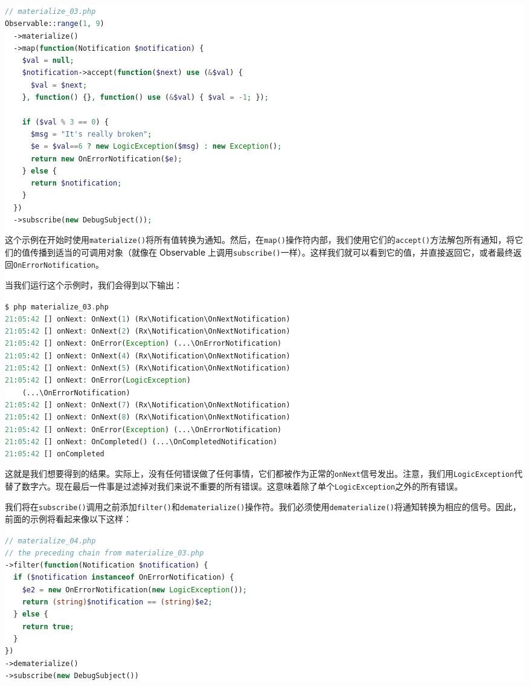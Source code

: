 ```php
// materialize_03.php  
Observable::range(1, 9) 
  ->materialize() 
  ->map(function(Notification $notification) { 
    $val = null; 
    $notification->accept(function($next) use (&$val) { 
      $val = $next; 
    }, function() {}, function() use (&$val) { $val = -1; }); 

    if ($val % 3 == 0) { 
      $msg = "It's really broken"; 
      $e = $val==6 ? new LogicException($msg) : new Exception(); 
      return new OnErrorNotification($e); 
    } else { 
      return $notification; 
    } 
  }) 
  ->subscribe(new DebugSubject()); 

```

这个示例在开始时使用`materialize()`将所有值转换为通知。然后，在`map()`操作符内部，我们使用它们的`accept()`方法解包所有通知，将它们的值传播到适当的可调用对象（就像在 Observable 上调用`subscribe()`一样）。这样我们就可以看到它的值，并直接返回它，或者最终返回`OnErrorNotification`。

当我们运行这个示例时，我们会得到以下输出：

```php
$ php materialize_03.php 
21:05:42 [] onNext: OnNext(1) (Rx\Notification\OnNextNotification)
21:05:42 [] onNext: OnNext(2) (Rx\Notification\OnNextNotification)
21:05:42 [] onNext: OnError(Exception) (...\OnErrorNotification)
21:05:42 [] onNext: OnNext(4) (Rx\Notification\OnNextNotification)
21:05:42 [] onNext: OnNext(5) (Rx\Notification\OnNextNotification)
21:05:42 [] onNext: OnError(LogicException) 
    (...\OnErrorNotification)
21:05:42 [] onNext: OnNext(7) (Rx\Notification\OnNextNotification)
21:05:42 [] onNext: OnNext(8) (Rx\Notification\OnNextNotification)
21:05:42 [] onNext: OnError(Exception) (...\OnErrorNotification)
21:05:42 [] onNext: OnCompleted() (...\OnCompletedNotification)
21:05:42 [] onCompleted

```

这就是我们想要得到的结果。实际上，没有任何错误做了任何事情，它们都被作为正常的`onNext`信号发出。注意，我们用`LogicException`代替了数字六。现在最后一件事是过滤掉对我们来说不重要的所有错误。这意味着除了单个`LogicException`之外的所有错误。

我们将在`subscribe()`调用之前添加`filter()`和`dematerialize()`操作符。我们必须使用`dematerialize()`将通知转换为相应的信号。因此，前面的示例将看起来像以下这样：

```php
// materialize_04.php 
// the preceding chain from materialize_03.php 
->filter(function(Notification $notification) { 
  if ($notification instanceof OnErrorNotification) { 
    $e2 = new OnErrorNotification(new LogicException()); 
    return (string)$notification == (string)$e2; 
  } else { 
    return true; 
  } 
}) 
->dematerialize() 
->subscribe(new DebugSubject()) 

```
